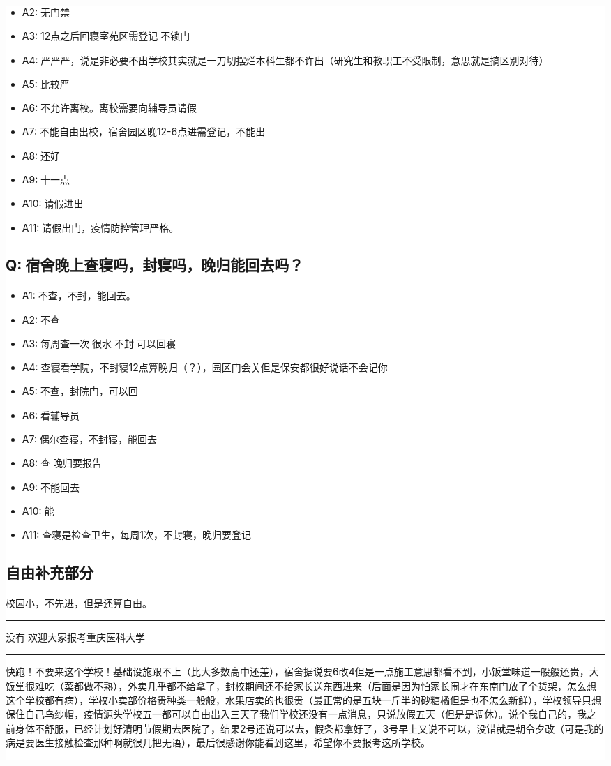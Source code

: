 - A2: 无门禁

- A3: 12点之后回寝室苑区需登记 不锁门

- A4: 严严严，说是非必要不出学校其实就是一刀切摆烂本科生都不许出（研究生和教职工不受限制，意思就是搞区别对待）

- A5: 比较严

- A6: 不允许离校。离校需要向辅导员请假

- A7: 不能自由出校，宿舍园区晚12-6点进需登记，不能出

- A8: 还好

- A9: 十一点

- A10: 请假进出

- A11: 请假出门，疫情防控管理严格。

## Q: 宿舍晚上查寝吗，封寝吗，晚归能回去吗？

- A1: 不查，不封，能回去。

- A2: 不查

- A3: 每周查一次 很水 不封 可以回寝

- A4: 查寝看学院，不封寝12点算晚归（？），园区门会关但是保安都很好说话不会记你

- A5: 不查，封院门，可以回

- A6: 看辅导员

- A7: 偶尔查寝，不封寝，能回去

- A8: 查 晚归要报告

- A9: 不能回去

- A10: 能

- A11: 查寝是检查卫生，每周1次，不封寝，晚归要登记

## 自由补充部分

校园小，不先进，但是还算自由。

***

没有 欢迎大家报考重庆医科大学

***

快跑！不要来这个学校！基础设施跟不上（比大多数高中还差），宿舍据说要6改4但是一点施工意思都看不到，小饭堂味道一般般还贵，大饭堂很难吃（菜都做不熟），外卖几乎都不给拿了，封校期间还不给家长送东西进来（后面是因为怕家长闹才在东南门放了个货架，怎么想这个学校都有病），学校小卖部价格贵种类一般般，水果店卖的也很贵（最正常的是五块一斤半的砂糖橘但是也不怎么新鲜），学校领导只想保住自己乌纱帽，疫情源头学校五一都可以自由出入三天了我们学校还没有一点消息，只说放假五天（但是是调休）。说个我自己的，我之前身体不舒服，已经计划好清明节假期去医院了，结果2号还说可以去，假条都拿好了，3号早上又说不可以，没错就是朝令夕改（可是我的病是要医生接触检查那种啊就很几把无语），最后很感谢你能看到这里，希望你不要报考这所学校。

***
